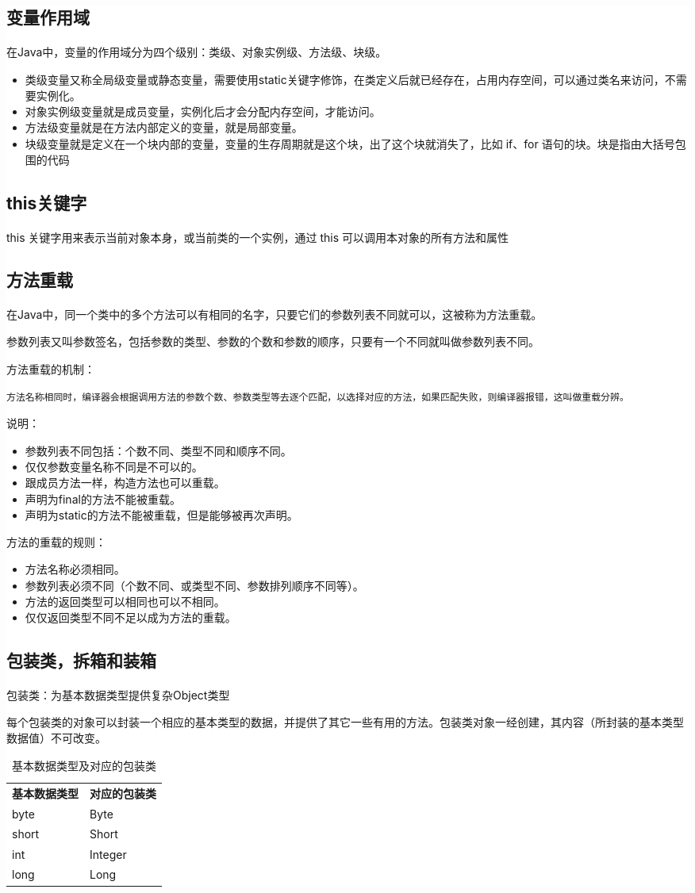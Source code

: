 ## 变量作用域

在Java中，变量的作用域分为四个级别：类级、对象实例级、方法级、块级。

- 类级变量又称全局级变量或静态变量，需要使用static关键字修饰，在类定义后就已经存在，占用内存空间，可以通过类名来访问，不需要实例化。
- 对象实例级变量就是成员变量，实例化后才会分配内存空间，才能访问。
- 方法级变量就是在方法内部定义的变量，就是局部变量。
- 块级变量就是定义在一个块内部的变量，变量的生存周期就是这个块，出了这个块就消失了，比如 if、for 语句的块。块是指由大括号包围的代码

## this关键字

this 关键字用来表示当前对象本身，或当前类的一个实例，通过 this 可以调用本对象的所有方法和属性

## 方法重载

在Java中，同一个类中的多个方法可以有相同的名字，只要它们的参数列表不同就可以，这被称为方法重载。

参数列表又叫参数签名，包括参数的类型、参数的个数和参数的顺序，只要有一个不同就叫做参数列表不同。

方法重载的机制：

`方法名称相同时，编译器会根据调用方法的参数个数、参数类型等去逐个匹配，以选择对应的方法，如果匹配失败，则编译器报错，这叫做重载分辨。`

说明：
- 参数列表不同包括：个数不同、类型不同和顺序不同。
- 仅仅参数变量名称不同是不可以的。
- 跟成员方法一样，构造方法也可以重载。
- 声明为final的方法不能被重载。
- 声明为static的方法不能被重载，但是能够被再次声明。

方法的重载的规则：
- 方法名称必须相同。
- 参数列表必须不同（个数不同、或类型不同、参数排列顺序不同等）。
- 方法的返回类型可以相同也可以不相同。
- 仅仅返回类型不同不足以成为方法的重载。

## 包装类，拆箱和装箱

包装类：为基本数据类型提供复杂Object类型

每个包装类的对象可以封装一个相应的基本类型的数据，并提供了其它一些有用的方法。包装类对象一经创建，其内容（所封装的基本类型数据值）不可改变。

<table>
  <caption>基本数据类型及对应的包装类</caption>
  <tbody>
    <tr>
      <th>基本数据类型</th>
      <th>对应的包装类</th>
    </tr>
    <tr>
      <td>byte</td>
      <td>Byte</td>
    </tr>
    <tr>
      <td>short</td>
      <td>Short</td>
    </tr>
    <tr>
      <td>int</td>
      <td>Integer</td>
    </tr>
    <tr>
      <td>long</td>
      <td>Long</td>
    </tr>
    <tr>